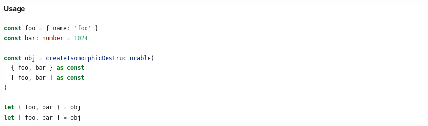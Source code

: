 #### Usage

```ts
const foo = { name: 'foo' }
const bar: number = 1024

const obj = createIsomorphicDestructurable(
  { foo, bar } as const,
  [ foo, bar ] as const
)

let { foo, bar } = obj
let [ foo, bar ] = obj
```
